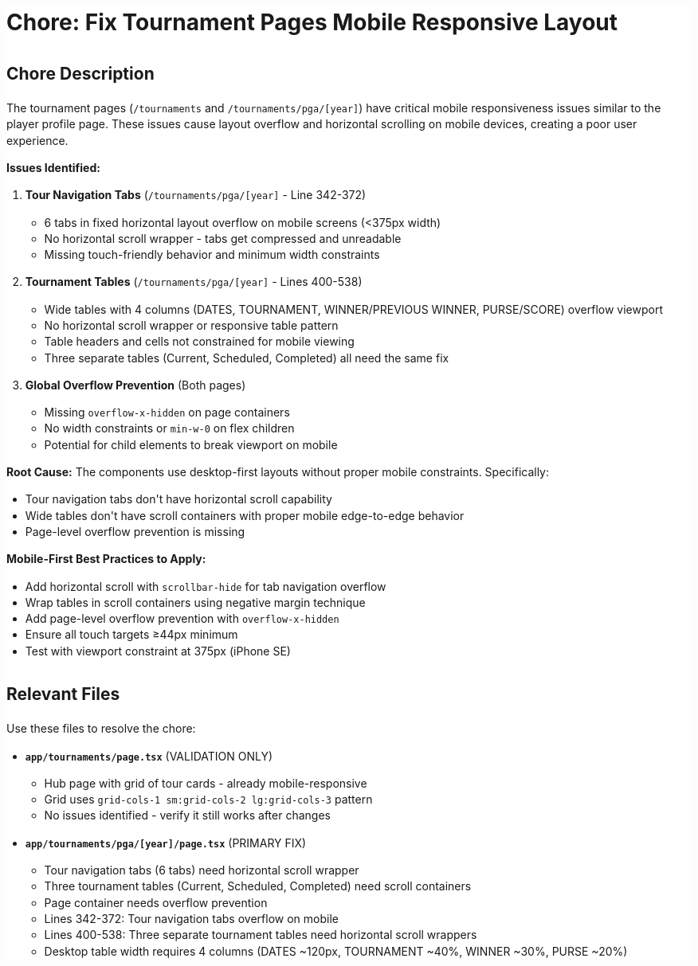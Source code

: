 # Chore: Fix Tournament Pages Mobile Responsive Layout

## Chore Description

The tournament pages (`/tournaments` and `/tournaments/pga/[year]`) have critical mobile responsiveness issues similar to the player profile page. These issues cause layout overflow and horizontal scrolling on mobile devices, creating a poor user experience.

**Issues Identified:**

1. **Tour Navigation Tabs** (`/tournaments/pga/[year]` - Line 342-372)
   - 6 tabs in fixed horizontal layout overflow on mobile screens (<375px width)
   - No horizontal scroll wrapper - tabs get compressed and unreadable
   - Missing touch-friendly behavior and minimum width constraints

2. **Tournament Tables** (`/tournaments/pga/[year]` - Lines 400-538)
   - Wide tables with 4 columns (DATES, TOURNAMENT, WINNER/PREVIOUS WINNER, PURSE/SCORE) overflow viewport
   - No horizontal scroll wrapper or responsive table pattern
   - Table headers and cells not constrained for mobile viewing
   - Three separate tables (Current, Scheduled, Completed) all need the same fix

3. **Global Overflow Prevention** (Both pages)
   - Missing `overflow-x-hidden` on page containers
   - No width constraints or `min-w-0` on flex children
   - Potential for child elements to break viewport on mobile

**Root Cause:**
The components use desktop-first layouts without proper mobile constraints. Specifically:
- Tour navigation tabs don't have horizontal scroll capability
- Wide tables don't have scroll containers with proper mobile edge-to-edge behavior
- Page-level overflow prevention is missing

**Mobile-First Best Practices to Apply:**
- Add horizontal scroll with `scrollbar-hide` for tab navigation overflow
- Wrap tables in scroll containers using negative margin technique
- Add page-level overflow prevention with `overflow-x-hidden`
- Ensure all touch targets ≥44px minimum
- Test with viewport constraint at 375px (iPhone SE)

## Relevant Files

Use these files to resolve the chore:

- **`app/tournaments/page.tsx`** (VALIDATION ONLY)
  - Hub page with grid of tour cards - already mobile-responsive
  - Grid uses `grid-cols-1 sm:grid-cols-2 lg:grid-cols-3` pattern
  - No issues identified - verify it still works after changes

- **`app/tournaments/pga/[year]/page.tsx`** (PRIMARY FIX)
  - Tour navigation tabs (6 tabs) need horizontal scroll wrapper
  - Three tournament tables (Current, Scheduled, Completed) need scroll containers
  - Page container needs overflow prevention
  - Lines 342-372: Tour navigation tabs overflow on mobile
  - Lines 400-538: Three separate tournament tables need horizontal scroll wrappers
  - Desktop table width requires 4 columns (DATES ~120px, TOURNAMENT ~40%, WINNER ~30%, PURSE ~20%)
